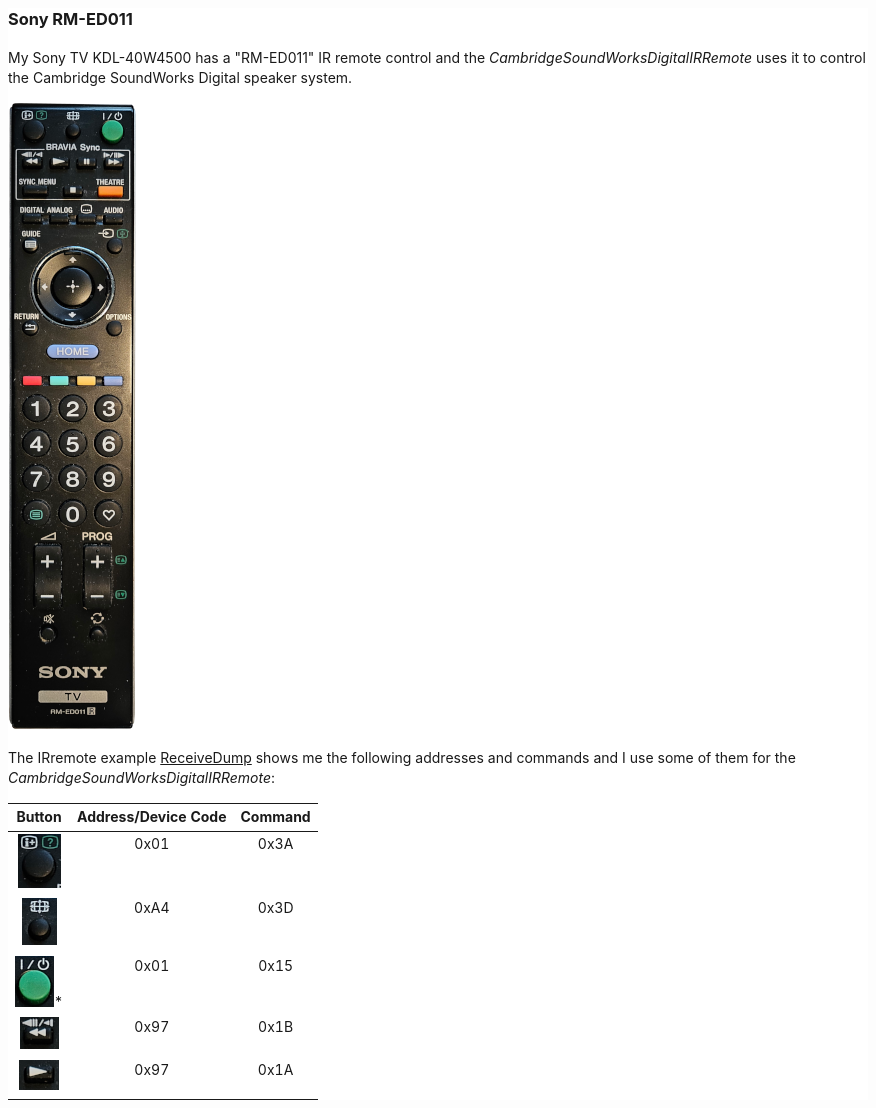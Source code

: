 ### Sony RM-ED011
My Sony TV KDL-40W4500 has a "RM-ED011" IR remote control and the *CambridgeSoundWorksDigitalIRRemote* uses it to control the Cambridge SoundWorks Digital speaker system.

![Sony RM-ED011 Remote control](assets/images/SonyRM-ED011.png)

The IRremote example [ReceiveDump](https://github.com/Arduino-IRremote/Arduino-IRremote/blob/master/examples/ReceiveDump/ReceiveDump.ino) shows me the following addresses and commands and I use some of them for the *CambridgeSoundWorksDigitalIRRemote*:

| Button | Address/Device Code | Command |
| :---: | :---: | :---: |
| ![Button 01](assets/images/bnt01.png) | 0x01 | 0x3A |
| ![Button 02](assets/images/bnt02.png) | 0xA4 | 0x3D |
| ![Button 03](assets/images/bnt03.png)* | 0x01 | 0x15 |
| ![Button 04](assets/images/bnt04.png) | 0x97 | 0x1B |
| ![Button 05](assets/images/bnt05.png) | 0x97 | 0x1A |
